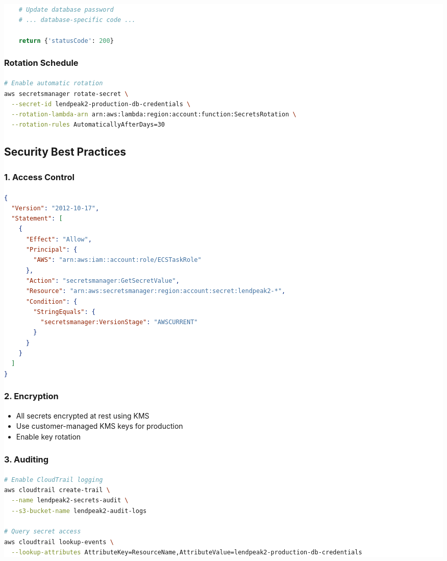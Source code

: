 ```python
    # Update database password
    # ... database-specific code ...
    
    return {'statusCode': 200}
```

### Rotation Schedule
```bash
# Enable automatic rotation
aws secretsmanager rotate-secret \
  --secret-id lendpeak2-production-db-credentials \
  --rotation-lambda-arn arn:aws:lambda:region:account:function:SecretsRotation \
  --rotation-rules AutomaticallyAfterDays=30
```

## Security Best Practices

### 1. Access Control
```json
{
  "Version": "2012-10-17",
  "Statement": [
    {
      "Effect": "Allow",
      "Principal": {
        "AWS": "arn:aws:iam::account:role/ECSTaskRole"
      },
      "Action": "secretsmanager:GetSecretValue",
      "Resource": "arn:aws:secretsmanager:region:account:secret:lendpeak2-*",
      "Condition": {
        "StringEquals": {
          "secretsmanager:VersionStage": "AWSCURRENT"
        }
      }
    }
  ]
}
```

### 2. Encryption
- All secrets encrypted at rest using KMS
- Use customer-managed KMS keys for production
- Enable key rotation

### 3. Auditing
```bash
# Enable CloudTrail logging
aws cloudtrail create-trail \
  --name lendpeak2-secrets-audit \
  --s3-bucket-name lendpeak2-audit-logs

# Query secret access
aws cloudtrail lookup-events \
  --lookup-attributes AttributeKey=ResourceName,AttributeValue=lendpeak2-production-db-credentials
```
